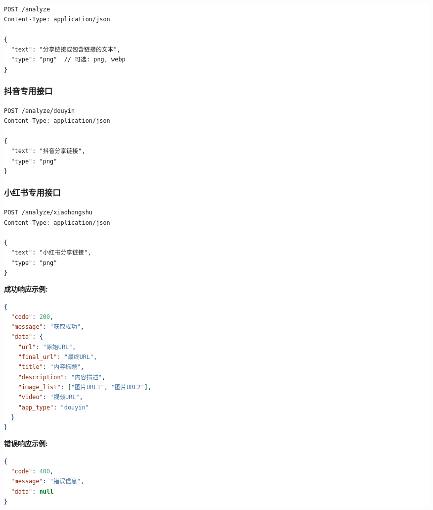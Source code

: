 ```http
POST /analyze
Content-Type: application/json

{
  "text": "分享链接或包含链接的文本",
  "type": "png"  // 可选: png, webp
}
```

### 抖音专用接口

```http
POST /analyze/douyin
Content-Type: application/json

{
  "text": "抖音分享链接",
  "type": "png"
}
```

### 小红书专用接口

```http
POST /analyze/xiaohongshu
Content-Type: application/json

{
  "text": "小红书分享链接",
  "type": "png"
}
```

**成功响应示例:**
```json
{
  "code": 200,
  "message": "获取成功",
  "data": {
    "url": "原始URL",
    "final_url": "最终URL",
    "title": "内容标题",
    "description": "内容描述",
    "image_list": ["图片URL1", "图片URL2"],
    "video": "视频URL",
    "app_type": "douyin"
  }
}
```

**错误响应示例:**
```json
{
  "code": 400,
  "message": "错误信息",
  "data": null
}
```
